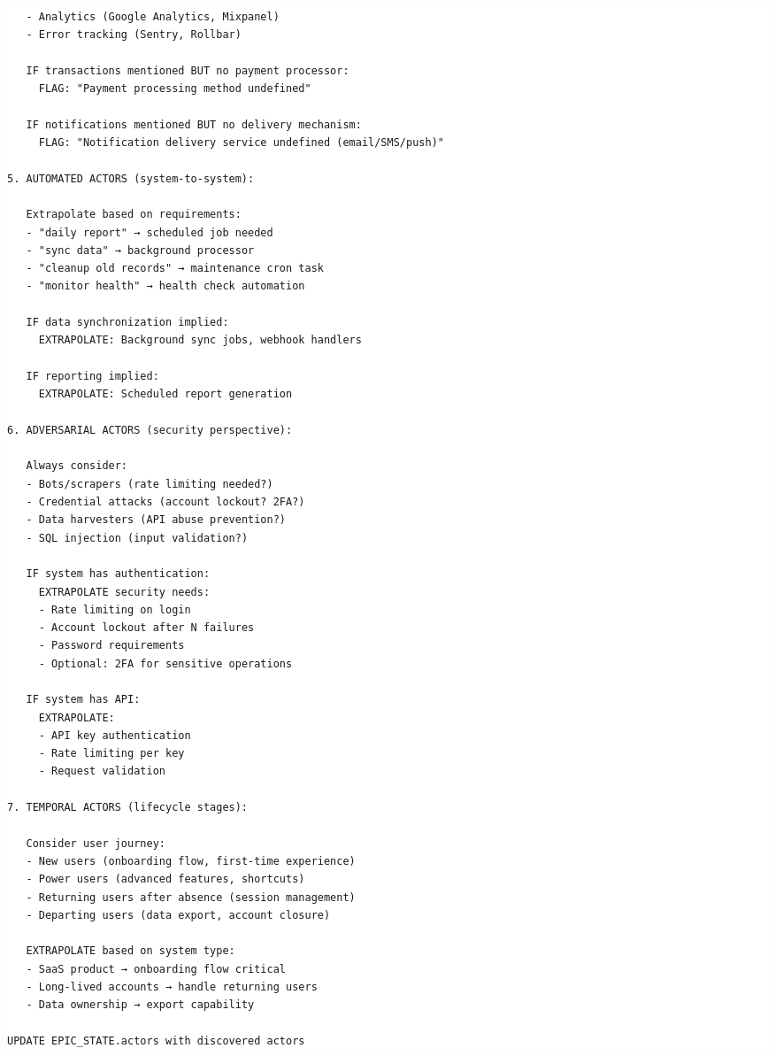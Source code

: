 ```plaintext
   - Analytics (Google Analytics, Mixpanel)
   - Error tracking (Sentry, Rollbar)

   IF transactions mentioned BUT no payment processor:
     FLAG: "Payment processing method undefined"

   IF notifications mentioned BUT no delivery mechanism:
     FLAG: "Notification delivery service undefined (email/SMS/push)"

5. AUTOMATED ACTORS (system-to-system):

   Extrapolate based on requirements:
   - "daily report" → scheduled job needed
   - "sync data" → background processor
   - "cleanup old records" → maintenance cron task
   - "monitor health" → health check automation

   IF data synchronization implied:
     EXTRAPOLATE: Background sync jobs, webhook handlers

   IF reporting implied:
     EXTRAPOLATE: Scheduled report generation

6. ADVERSARIAL ACTORS (security perspective):

   Always consider:
   - Bots/scrapers (rate limiting needed?)
   - Credential attacks (account lockout? 2FA?)
   - Data harvesters (API abuse prevention?)
   - SQL injection (input validation?)

   IF system has authentication:
     EXTRAPOLATE security needs:
     - Rate limiting on login
     - Account lockout after N failures
     - Password requirements
     - Optional: 2FA for sensitive operations

   IF system has API:
     EXTRAPOLATE:
     - API key authentication
     - Rate limiting per key
     - Request validation

7. TEMPORAL ACTORS (lifecycle stages):

   Consider user journey:
   - New users (onboarding flow, first-time experience)
   - Power users (advanced features, shortcuts)
   - Returning users after absence (session management)
   - Departing users (data export, account closure)

   EXTRAPOLATE based on system type:
   - SaaS product → onboarding flow critical
   - Long-lived accounts → handle returning users
   - Data ownership → export capability

UPDATE EPIC_STATE.actors with discovered actors
```
